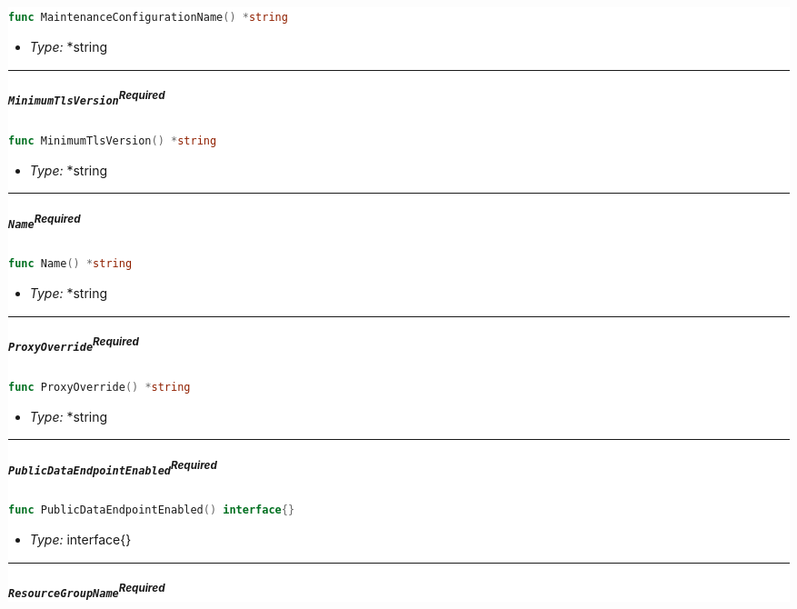 ```go
func MaintenanceConfigurationName() *string
```

- *Type:* *string

---

##### `MinimumTlsVersion`<sup>Required</sup> <a name="MinimumTlsVersion" id="@cdktf/provider-azurerm.mssqlManagedInstance.MssqlManagedInstance.property.minimumTlsVersion"></a>

```go
func MinimumTlsVersion() *string
```

- *Type:* *string

---

##### `Name`<sup>Required</sup> <a name="Name" id="@cdktf/provider-azurerm.mssqlManagedInstance.MssqlManagedInstance.property.name"></a>

```go
func Name() *string
```

- *Type:* *string

---

##### `ProxyOverride`<sup>Required</sup> <a name="ProxyOverride" id="@cdktf/provider-azurerm.mssqlManagedInstance.MssqlManagedInstance.property.proxyOverride"></a>

```go
func ProxyOverride() *string
```

- *Type:* *string

---

##### `PublicDataEndpointEnabled`<sup>Required</sup> <a name="PublicDataEndpointEnabled" id="@cdktf/provider-azurerm.mssqlManagedInstance.MssqlManagedInstance.property.publicDataEndpointEnabled"></a>

```go
func PublicDataEndpointEnabled() interface{}
```

- *Type:* interface{}

---

##### `ResourceGroupName`<sup>Required</sup> <a name="ResourceGroupName" id="@cdktf/provider-azurerm.mssqlManagedInstance.MssqlManagedInstance.property.resourceGroupName"></a>
